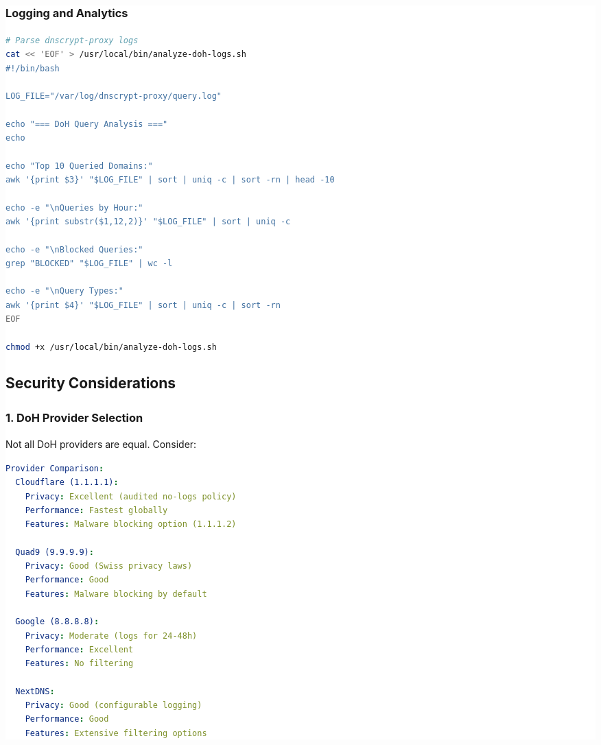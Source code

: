 ### Logging and Analytics

```bash
# Parse dnscrypt-proxy logs
cat << 'EOF' > /usr/local/bin/analyze-doh-logs.sh
#!/bin/bash

LOG_FILE="/var/log/dnscrypt-proxy/query.log"

echo "=== DoH Query Analysis ==="
echo

echo "Top 10 Queried Domains:"
awk '{print $3}' "$LOG_FILE" | sort | uniq -c | sort -rn | head -10

echo -e "\nQueries by Hour:"
awk '{print substr($1,12,2)}' "$LOG_FILE" | sort | uniq -c

echo -e "\nBlocked Queries:"
grep "BLOCKED" "$LOG_FILE" | wc -l

echo -e "\nQuery Types:"
awk '{print $4}' "$LOG_FILE" | sort | uniq -c | sort -rn
EOF

chmod +x /usr/local/bin/analyze-doh-logs.sh
```

## Security Considerations

### 1. DoH Provider Selection

Not all DoH providers are equal. Consider:

```yaml
Provider Comparison:
  Cloudflare (1.1.1.1):
    Privacy: Excellent (audited no-logs policy)
    Performance: Fastest globally
    Features: Malware blocking option (1.1.1.2)
    
  Quad9 (9.9.9.9):
    Privacy: Good (Swiss privacy laws)
    Performance: Good
    Features: Malware blocking by default
    
  Google (8.8.8.8):
    Privacy: Moderate (logs for 24-48h)
    Performance: Excellent
    Features: No filtering
    
  NextDNS:
    Privacy: Good (configurable logging)
    Performance: Good
    Features: Extensive filtering options
```
